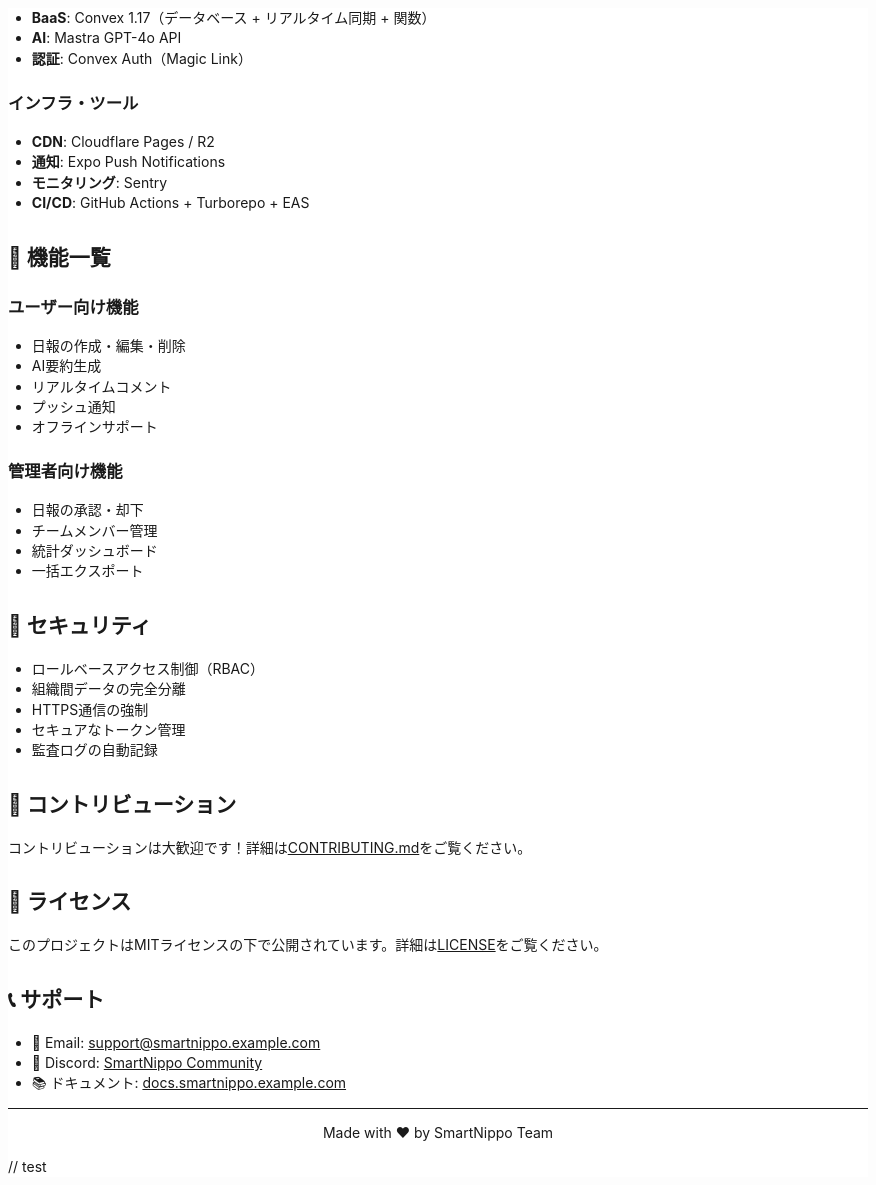 - **BaaS**: Convex 1.17（データベース + リアルタイム同期 + 関数）
- **AI**: Mastra GPT-4o API
- **認証**: Convex Auth（Magic Link）

### インフラ・ツール

- **CDN**: Cloudflare Pages / R2
- **通知**: Expo Push Notifications
- **モニタリング**: Sentry
- **CI/CD**: GitHub Actions + Turborepo + EAS

## 📱 機能一覧

### ユーザー向け機能

- 日報の作成・編集・削除
- AI要約生成
- リアルタイムコメント
- プッシュ通知
- オフラインサポート

### 管理者向け機能

- 日報の承認・却下
- チームメンバー管理
- 統計ダッシュボード
- 一括エクスポート

## 🔐 セキュリティ

- ロールベースアクセス制御（RBAC）
- 組織間データの完全分離
- HTTPS通信の強制
- セキュアなトークン管理
- 監査ログの自動記録

## 🤝 コントリビューション

コントリビューションは大歓迎です！詳細は[CONTRIBUTING.md](./CONTRIBUTING.md)をご覧ください。

## 📄 ライセンス

このプロジェクトはMITライセンスの下で公開されています。詳細は[LICENSE](./LICENSE)をご覧ください。

## 📞 サポート

- 📧 Email: support@smartnippo.example.com
- 💬 Discord: [SmartNippo Community](https://discord.gg/example)
- 📚 ドキュメント:
  [docs.smartnippo.example.com](https://docs.smartnippo.example.com)

---

<p align="center">Made with ❤️ by SmartNippo Team</p>
// test
